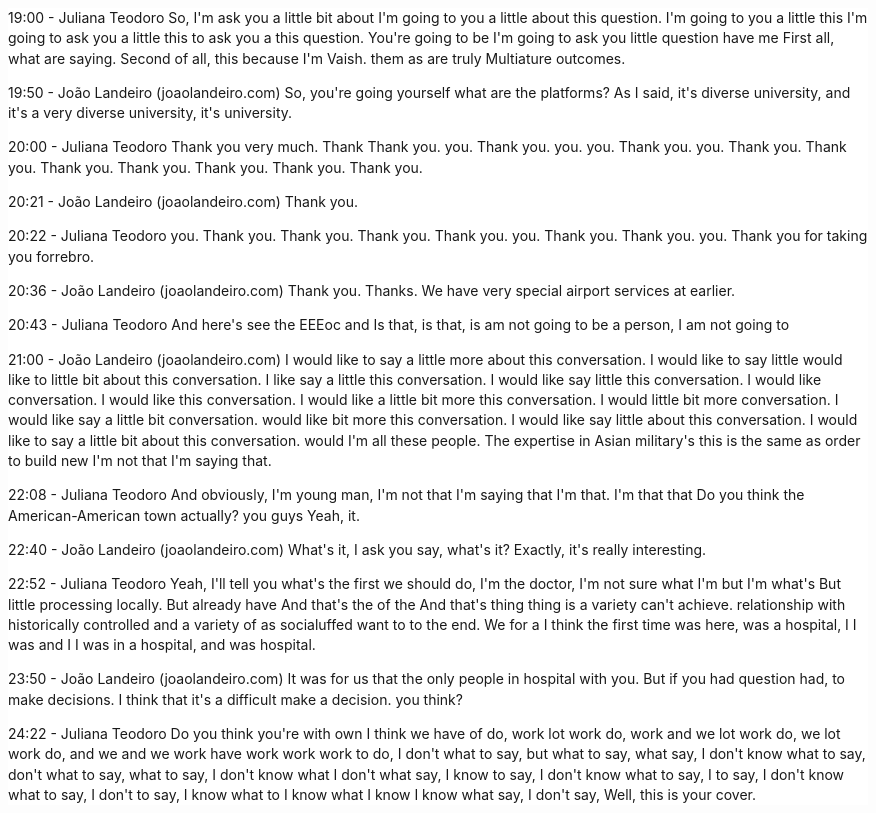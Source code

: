 19:00 - Juliana Teodoro
  So, I'm ask you a little bit about I'm going to you a little about this question. I'm going to you a little this I'm going to ask you a little this to ask you a this question.  You're going to be I'm going to ask you little question have me First all, what are saying. Second of all, this because I'm Vaish.  them as are truly Multiature outcomes.

19:50 - João Landeiro (joaolandeiro.com)
  So, you're going yourself what are the platforms? As I said, it's diverse university, and it's a very diverse university, it's university.

20:00 - Juliana Teodoro
  Thank you very much. Thank Thank you. you. Thank you. you. you. Thank you. you. Thank you. Thank you. Thank you.  Thank you. Thank you. Thank you. Thank you.

20:21 - João Landeiro (joaolandeiro.com)
  Thank you.

20:22 - Juliana Teodoro
  you. Thank you. Thank you. Thank you. Thank you. you. Thank you. Thank you. you. Thank you for taking you forrebro.

20:36 - João Landeiro (joaolandeiro.com)
  Thank you. Thanks. We have very special airport services at earlier.

20:43 - Juliana Teodoro
  And here's see the EEEoc and Is that, is that, is am not going to be a person, I am not going to

21:00 - João Landeiro (joaolandeiro.com)
  I would like to say a little more about this conversation. I would like to say little would like to little bit about this conversation.  I like say a little this conversation. I would like say little this conversation. I would like conversation. I would like this conversation.  I would like a little bit more this conversation. I would little bit more conversation. I would like say a little bit conversation.  would like bit more this conversation. I would like say little about this conversation. I would like to say a little bit about this conversation.  would I'm all these people. The expertise in Asian military's this is the same as order to build new I'm not that I'm saying that.

22:08 - Juliana Teodoro
  And obviously, I'm young man, I'm not that I'm saying that I'm that. I'm that that Do you think the American-American town actually?  you guys Yeah, it.

22:40 - João Landeiro (joaolandeiro.com)
  What's it, I ask you say, what's it? Exactly, it's really interesting.

22:52 - Juliana Teodoro
  Yeah, I'll tell you what's the first we should do, I'm the doctor, I'm not sure what I'm but I'm what's  But little processing locally. But already have And that's the of the And that's thing thing is a variety can't achieve.  relationship with historically controlled and a variety of as socialuffed want to to the end. We for a I think the first time was here, was a hospital, I I was and I I was in a hospital, and was hospital.

23:50 - João Landeiro (joaolandeiro.com)
  It was for us that the only people in hospital with you. But if you had question had, to make decisions.  I think that it's a difficult make a decision. you think?

24:22 - Juliana Teodoro
  Do you think you're with own I think we have of do, work lot work do, work and we lot work do, we lot work do, and we and we work have work work work to do,  I don't what to say, but what to say, what say, I don't know what to say, don't what to say, what to say, I don't know what I don't what say, I know to say, I don't know what to say, I to say, I don't know what to say, I don't to say, I know what to I know what I know I know what say, I don't say, Well, this is your cover.
